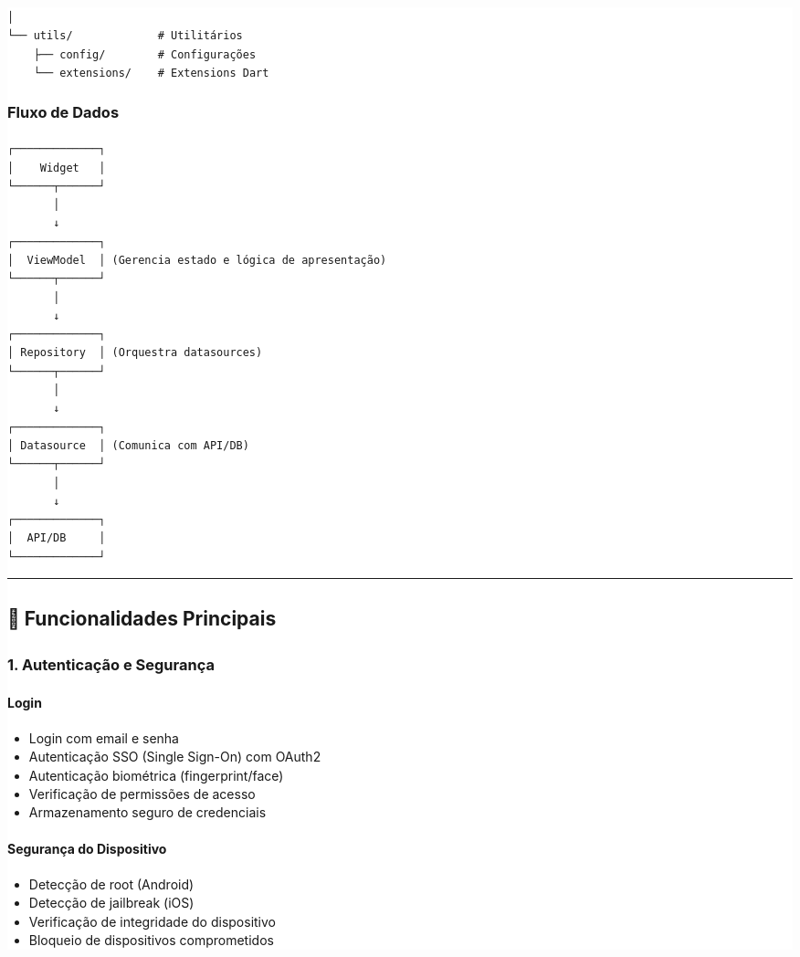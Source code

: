 ```
│
└── utils/             # Utilitários
    ├── config/        # Configurações
    └── extensions/    # Extensions Dart
```

### Fluxo de Dados

```
┌─────────────┐
│    Widget   │
└──────┬──────┘
       │
       ↓
┌─────────────┐
│  ViewModel  │ (Gerencia estado e lógica de apresentação)
└──────┬──────┘
       │
       ↓
┌─────────────┐
│ Repository  │ (Orquestra datasources)
└──────┬──────┘
       │
       ↓
┌─────────────┐
│ Datasource  │ (Comunica com API/DB)
└──────┬──────┘
       │
       ↓
┌─────────────┐
│  API/DB     │
└─────────────┘
```

---

## 🚀 Funcionalidades Principais

### 1. Autenticação e Segurança

#### Login
- Login com email e senha
- Autenticação SSO (Single Sign-On) com OAuth2
- Autenticação biométrica (fingerprint/face)
- Verificação de permissões de acesso
- Armazenamento seguro de credenciais

#### Segurança do Dispositivo
- Detecção de root (Android)
- Detecção de jailbreak (iOS)
- Verificação de integridade do dispositivo
- Bloqueio de dispositivos comprometidos
